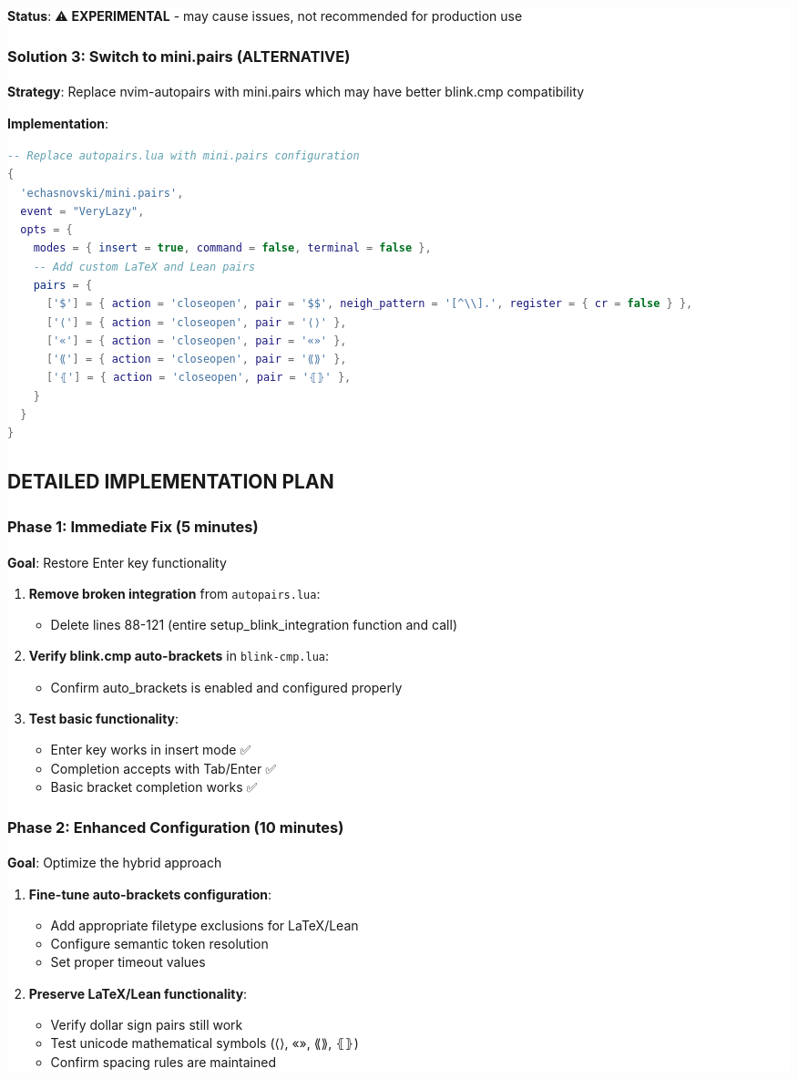 **Status**: ⚠️ **EXPERIMENTAL** - may cause issues, not recommended for production use

### Solution 3: Switch to mini.pairs (ALTERNATIVE)
**Strategy**: Replace nvim-autopairs with mini.pairs which may have better blink.cmp compatibility

**Implementation**:
```lua
-- Replace autopairs.lua with mini.pairs configuration
{
  'echasnovski/mini.pairs',
  event = "VeryLazy",
  opts = {
    modes = { insert = true, command = false, terminal = false },
    -- Add custom LaTeX and Lean pairs
    pairs = {
      ['$'] = { action = 'closeopen', pair = '$$', neigh_pattern = '[^\\].', register = { cr = false } },
      ['⟨'] = { action = 'closeopen', pair = '⟨⟩' },
      ['«'] = { action = 'closeopen', pair = '«»' },
      ['⟪'] = { action = 'closeopen', pair = '⟪⟫' },
      ['⦃'] = { action = 'closeopen', pair = '⦃⦄' },
    }
  }
}
```

## DETAILED IMPLEMENTATION PLAN

### Phase 1: Immediate Fix (5 minutes)
**Goal**: Restore Enter key functionality

1. **Remove broken integration** from `autopairs.lua`:
   - Delete lines 88-121 (entire setup_blink_integration function and call)

2. **Verify blink.cmp auto-brackets** in `blink-cmp.lua`:
   - Confirm auto_brackets is enabled and configured properly

3. **Test basic functionality**:
   - Enter key works in insert mode ✅
   - Completion accepts with Tab/Enter ✅
   - Basic bracket completion works ✅

### Phase 2: Enhanced Configuration (10 minutes)
**Goal**: Optimize the hybrid approach

1. **Fine-tune auto-brackets configuration**:
   - Add appropriate filetype exclusions for LaTeX/Lean
   - Configure semantic token resolution
   - Set proper timeout values

2. **Preserve LaTeX/Lean functionality**:
   - Verify dollar sign pairs still work
   - Test unicode mathematical symbols (⟨⟩, «», ⟪⟫, ⦃⦄)
   - Confirm spacing rules are maintained
